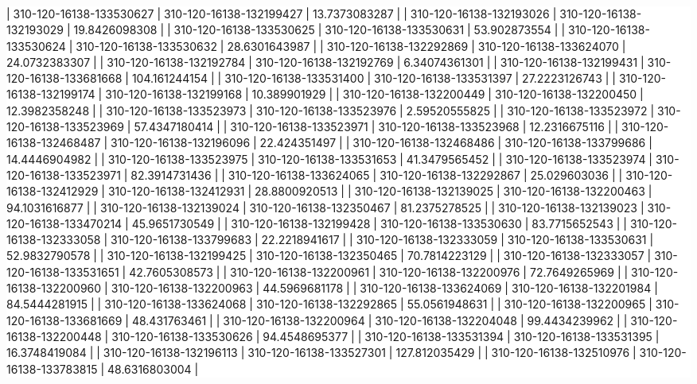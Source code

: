 | 310-120-16138-133530627 | 310-120-16138-132199427 | 13.7373083287 |
| 310-120-16138-132193026 | 310-120-16138-132193029 | 19.8426098308 |
| 310-120-16138-133530625 | 310-120-16138-133530631 | 53.902873554 |
| 310-120-16138-133530624 | 310-120-16138-133530632 | 28.6301643987 |
| 310-120-16138-132292869 | 310-120-16138-133624070 | 24.0732383307 |
| 310-120-16138-132192784 | 310-120-16138-132192769 | 6.34074361301 |
| 310-120-16138-132199431 | 310-120-16138-133681668 | 104.161244154 |
| 310-120-16138-133531400 | 310-120-16138-133531397 | 27.2223126743 |
| 310-120-16138-132199174 | 310-120-16138-132199168 | 10.389901929 |
| 310-120-16138-132200449 | 310-120-16138-132200450 | 12.3982358248 |
| 310-120-16138-133523973 | 310-120-16138-133523976 | 2.59520555825 |
| 310-120-16138-133523972 | 310-120-16138-133523969 | 57.4347180414 |
| 310-120-16138-133523971 | 310-120-16138-133523968 | 12.2316675116 |
| 310-120-16138-132468487 | 310-120-16138-132196096 | 22.424351497 |
| 310-120-16138-132468486 | 310-120-16138-133799686 | 14.4446904982 |
| 310-120-16138-133523975 | 310-120-16138-133531653 | 41.3479565452 |
| 310-120-16138-133523974 | 310-120-16138-133523971 | 82.3914731436 |
| 310-120-16138-133624065 | 310-120-16138-132292867 | 25.029603036 |
| 310-120-16138-132412929 | 310-120-16138-132412931 | 28.8800920513 |
| 310-120-16138-132139025 | 310-120-16138-132200463 | 94.1031616877 |
| 310-120-16138-132139024 | 310-120-16138-132350467 | 81.2375278525 |
| 310-120-16138-132139023 | 310-120-16138-133470214 | 45.9651730549 |
| 310-120-16138-132199428 | 310-120-16138-133530630 | 83.7715652543 |
| 310-120-16138-132333058 | 310-120-16138-133799683 | 22.2218941617 |
| 310-120-16138-132333059 | 310-120-16138-133530631 | 52.9832790578 |
| 310-120-16138-132199425 | 310-120-16138-132350465 | 70.7814223129 |
| 310-120-16138-132333057 | 310-120-16138-133531651 | 42.7605308573 |
| 310-120-16138-132200961 | 310-120-16138-132200976 | 72.7649265969 |
| 310-120-16138-132200960 | 310-120-16138-132200963 | 44.5969681178 |
| 310-120-16138-133624069 | 310-120-16138-132201984 | 84.5444281915 |
| 310-120-16138-133624068 | 310-120-16138-132292865 | 55.0561948631 |
| 310-120-16138-132200965 | 310-120-16138-133681669 | 48.431763461 |
| 310-120-16138-132200964 | 310-120-16138-132204048 | 99.4434239962 |
| 310-120-16138-132200448 | 310-120-16138-133530626 | 94.4548695377 |
| 310-120-16138-133531394 | 310-120-16138-133531395 | 16.3748419084 |
| 310-120-16138-132196113 | 310-120-16138-133527301 | 127.812035429 |
| 310-120-16138-132510976 | 310-120-16138-133783815 | 48.6316803004 |